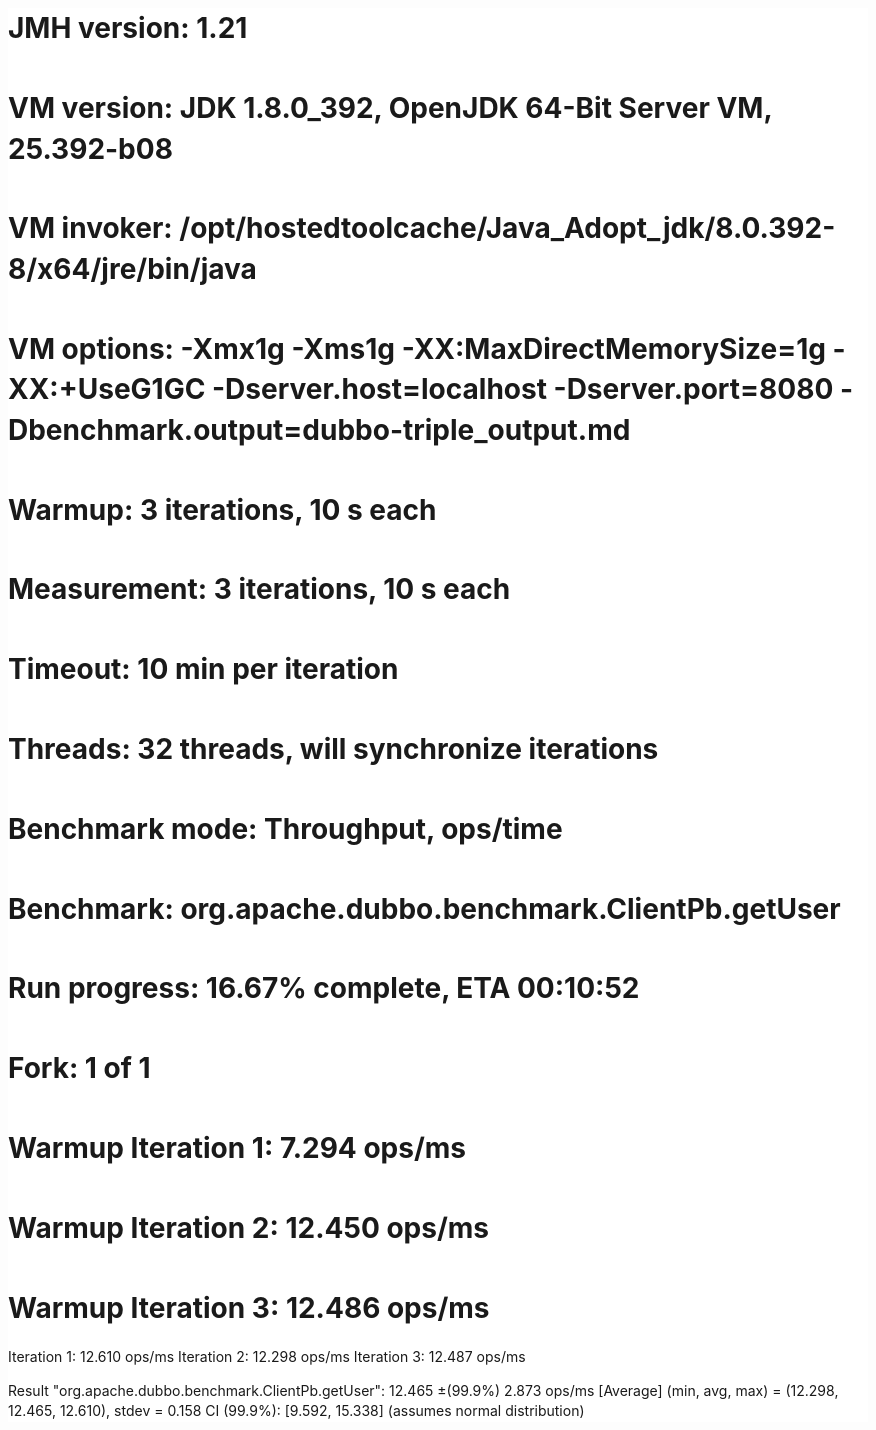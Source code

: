 
# JMH version: 1.21
# VM version: JDK 1.8.0_392, OpenJDK 64-Bit Server VM, 25.392-b08
# VM invoker: /opt/hostedtoolcache/Java_Adopt_jdk/8.0.392-8/x64/jre/bin/java
# VM options: -Xmx1g -Xms1g -XX:MaxDirectMemorySize=1g -XX:+UseG1GC -Dserver.host=localhost -Dserver.port=8080 -Dbenchmark.output=dubbo-triple_output.md
# Warmup: 3 iterations, 10 s each
# Measurement: 3 iterations, 10 s each
# Timeout: 10 min per iteration
# Threads: 32 threads, will synchronize iterations
# Benchmark mode: Throughput, ops/time
# Benchmark: org.apache.dubbo.benchmark.ClientPb.getUser

# Run progress: 16.67% complete, ETA 00:10:52
# Fork: 1 of 1
# Warmup Iteration   1: 7.294 ops/ms
# Warmup Iteration   2: 12.450 ops/ms
# Warmup Iteration   3: 12.486 ops/ms
Iteration   1: 12.610 ops/ms
Iteration   2: 12.298 ops/ms
Iteration   3: 12.487 ops/ms


Result "org.apache.dubbo.benchmark.ClientPb.getUser":
  12.465 ±(99.9%) 2.873 ops/ms [Average]
  (min, avg, max) = (12.298, 12.465, 12.610), stdev = 0.158
  CI (99.9%): [9.592, 15.338] (assumes normal distribution)
